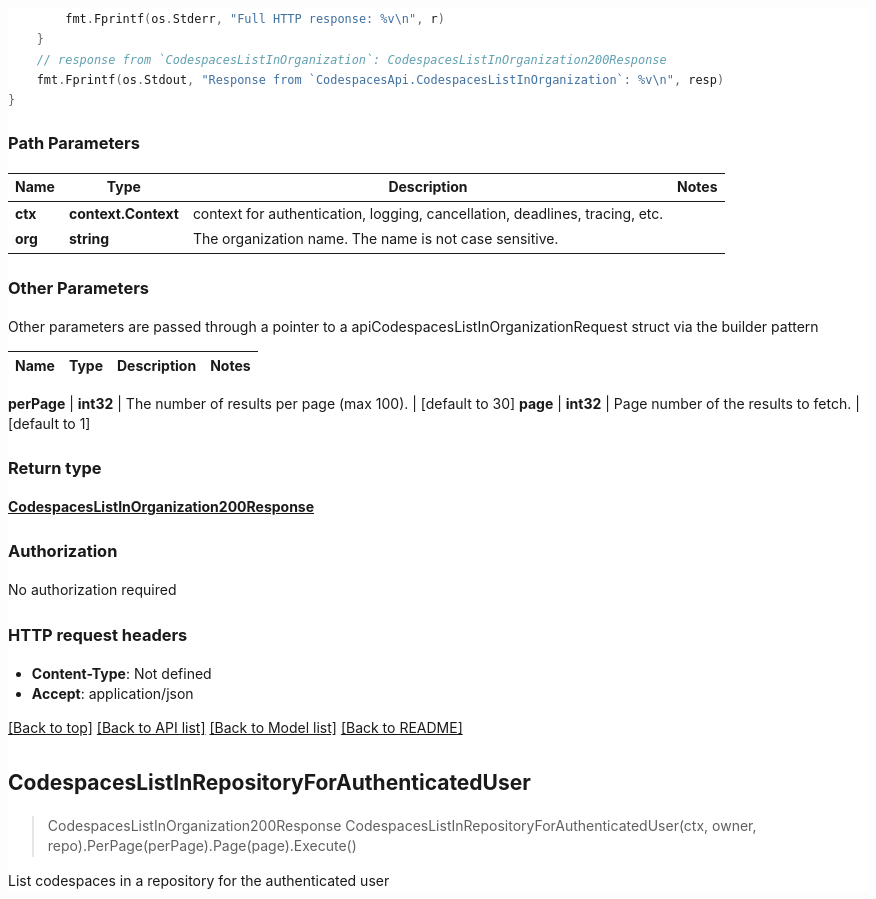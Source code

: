 ```go
        fmt.Fprintf(os.Stderr, "Full HTTP response: %v\n", r)
    }
    // response from `CodespacesListInOrganization`: CodespacesListInOrganization200Response
    fmt.Fprintf(os.Stdout, "Response from `CodespacesApi.CodespacesListInOrganization`: %v\n", resp)
}
```

### Path Parameters


Name | Type | Description  | Notes
------------- | ------------- | ------------- | -------------
**ctx** | **context.Context** | context for authentication, logging, cancellation, deadlines, tracing, etc.
**org** | **string** | The organization name. The name is not case sensitive. | 

### Other Parameters

Other parameters are passed through a pointer to a apiCodespacesListInOrganizationRequest struct via the builder pattern


Name | Type | Description  | Notes
------------- | ------------- | ------------- | -------------

 **perPage** | **int32** | The number of results per page (max 100). | [default to 30]
 **page** | **int32** | Page number of the results to fetch. | [default to 1]

### Return type

[**CodespacesListInOrganization200Response**](CodespacesListInOrganization200Response.md)

### Authorization

No authorization required

### HTTP request headers

- **Content-Type**: Not defined
- **Accept**: application/json

[[Back to top]](#) [[Back to API list]](../README.md#documentation-for-api-endpoints)
[[Back to Model list]](../README.md#documentation-for-models)
[[Back to README]](../README.md)


## CodespacesListInRepositoryForAuthenticatedUser

> CodespacesListInOrganization200Response CodespacesListInRepositoryForAuthenticatedUser(ctx, owner, repo).PerPage(perPage).Page(page).Execute()

List codespaces in a repository for the authenticated user

